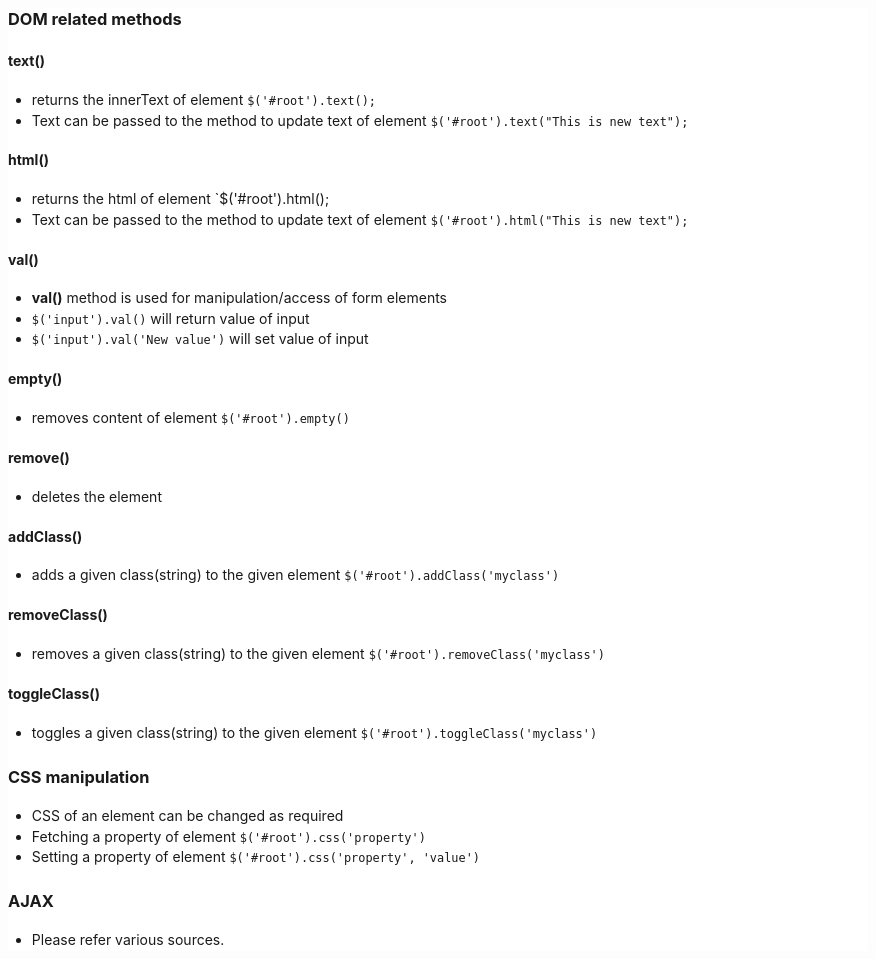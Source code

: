 ### DOM related methods
#### text()
- returns the innerText of element `$('#root').text();`
- Text can be passed to the method to update text of element `$('#root').text("This is new text");`
#### html()
- returns the html of element `$('#root').html();
- Text can be passed to the method to update text of element `$('#root').html("This is new text");`
#### val()
- **val()** method is used for manipulation/access of form elements
- `$('input').val()` will return value of input
- `$('input').val('New value')` will set value of input
#### empty()
- removes content of element `$('#root').empty()`
#### remove()
- deletes the element
#### addClass()
- adds a given class(string) to the given element `$('#root').addClass('myclass')`
#### removeClass()
- removes a given class(string) to the given element `$('#root').removeClass('myclass')`
#### toggleClass()
- toggles a given class(string) to the given element `$('#root').toggleClass('myclass')`

### CSS manipulation
- CSS of an element can be changed as required
- Fetching a property of element `$('#root').css('property')`
- Setting a property of element `$('#root').css('property', 'value')`

### AJAX
- Please refer various sources.